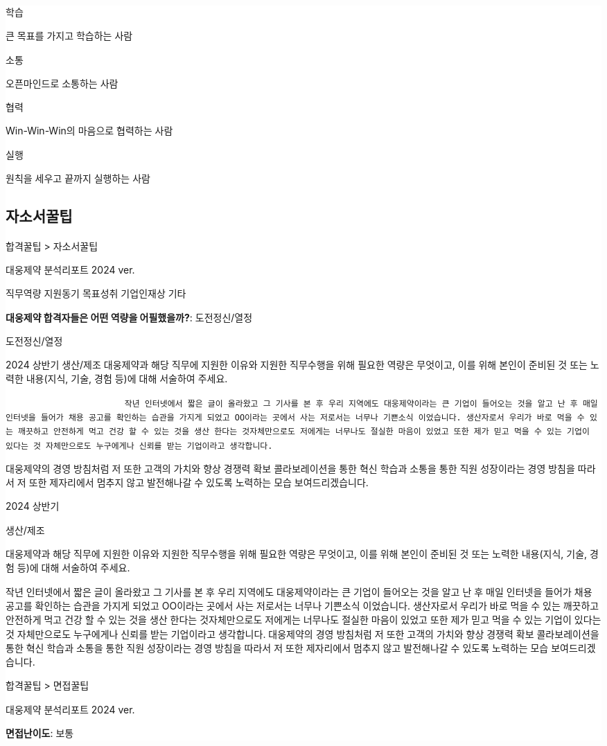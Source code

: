 학습

큰 목표를 가지고 학습하는 사람

소통

오픈마인드로 소통하는 사람

협력

Win-Win-Win의 마음으로 협력하는 사람

실행

원칙을 세우고 끝까지 실행하는 사람

## 자소서꿀팁

합격꿀팁 > 자소서꿀팁

대웅제약 분석리포트 2024 ver.

직무역량
지원동기
목표성취
기업인재상
기타

**대웅제약 합격자들은 어떤 역량을 어필했을까?**: 도전정신/열정

도전정신/열정

2024 상반기 생산/제조 
                            대웅제약과 해당 직무에 지원한 이유와 지원한 직무수행을 위해 필요한 역량은 무엇이고, 이를 위해 본인이 준비된 것 또는 노력한 내용(지식, 기술, 경험 등)에 대해 서술하여 주세요.
                         
                            작년 인터넷에서 짧은 글이 올라왔고 그 기사를 본 후 우리 지역에도 대웅제약이라는 큰 기업이 들어오는 것을 알고 난 후 매일 인터넷을 들어가 채용 공고를 확인하는 습관을 가지게 되었고 OO이라는 곳에서 사는 저로서는 너무나 기쁜소식 이었습니다. 생산자로서 우리가 바로 먹을 수 있는 깨끗하고 안전하게 먹고 건강 할 수 있는 것을 생산 한다는 것자체만으로도 저에게는 너무나도 절실한 마음이 있었고 또한 제가 믿고 먹을 수 있는 기업이 있다는 것 자체만으로도 누구에게나 신뢰를 받는 기업이라고 생각합니다. 
대웅제약의 경영 방침처럼 저 또한 고객의 가치와 향상 경쟁력 확보 콜라보레이션을 통한 혁신 학습과  소통을 통한 직원 성장이라는 경영 방침을 따라서 저 또한 제자리에서 멈추지 않고 발전해나갈 수 있도록 노력하는 모습 보여드리겠습니다.

2024 상반기

생산/제조

대웅제약과 해당 직무에 지원한 이유와 지원한 직무수행을 위해 필요한 역량은 무엇이고, 이를 위해 본인이 준비된 것 또는 노력한 내용(지식, 기술, 경험 등)에 대해 서술하여 주세요.

작년 인터넷에서 짧은 글이 올라왔고 그 기사를 본 후 우리 지역에도 대웅제약이라는 큰 기업이 들어오는 것을 알고 난 후 매일 인터넷을 들어가 채용 공고를 확인하는 습관을 가지게 되었고 OO이라는 곳에서 사는 저로서는 너무나 기쁜소식 이었습니다. 생산자로서 우리가 바로 먹을 수 있는 깨끗하고 안전하게 먹고 건강 할 수 있는 것을 생산 한다는 것자체만으로도 저에게는 너무나도 절실한 마음이 있었고 또한 제가 믿고 먹을 수 있는 기업이 있다는 것 자체만으로도 누구에게나 신뢰를 받는 기업이라고 생각합니다. 
대웅제약의 경영 방침처럼 저 또한 고객의 가치와 향상 경쟁력 확보 콜라보레이션을 통한 혁신 학습과  소통을 통한 직원 성장이라는 경영 방침을 따라서 저 또한 제자리에서 멈추지 않고 발전해나갈 수 있도록 노력하는 모습 보여드리겠습니다.

합격꿀팁 > 면접꿀팁

대웅제약 분석리포트 2024 ver.

**면접난이도**: 보통
